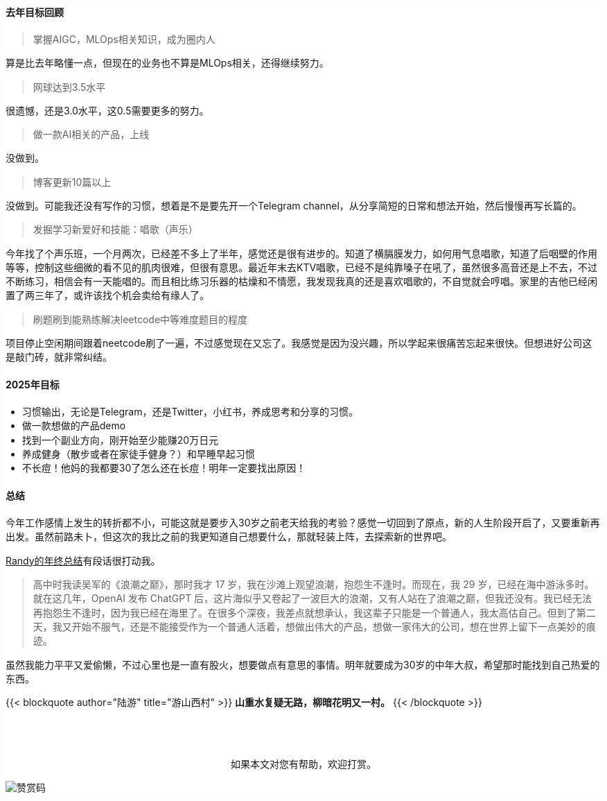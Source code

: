 
#### 去年目标回顾

> 掌握AIGC，MLOps相关知识，成为圈内人

算是比去年略懂一点，但现在的业务也不算是MLOps相关，还得继续努力。

> 网球达到3.5水平

很遗憾，还是3.0水平，这0.5需要更多的努力。

> 做一款AI相关的产品，上线

没做到。

> 博客更新10篇以上

没做到。可能我还没有写作的习惯，想着是不是要先开一个Telegram channel，从分享简短的日常和想法开始，然后慢慢再写长篇的。

> 发掘学习新爱好和技能：唱歌（声乐）

今年找了个声乐班，一个月两次，已经差不多上了半年，感觉还是很有进步的。知道了横膈膜发力，如何用气息唱歌，知道了后咽壁的作用等等，控制这些细微的看不见的肌肉很难，但很有意思。最近年末去KTV唱歌，已经不是纯靠嗓子在吼了，虽然很多高音还是上不去，不过不断练习，相信会有一天能唱的。而且相比练习乐器的枯燥和不情愿，我发现我真的还是喜欢唱歌的，不自觉就会哼唱。家里的吉他已经闲置了两三年了，或许该找个机会卖给有缘人了。

> 刷题刷到能熟练解决leetcode中等难度题目的程度

项目停止空闲期间跟着neetcode刷了一遍，不过感觉现在又忘了。我感觉是因为没兴趣，所以学起来很痛苦忘起来很快。但想进好公司这是敲门砖，就非常纠结。

#### 2025年目标

- 习惯输出，无论是Telegram，还是Twitter，小红书，养成思考和分享的习惯。
- 做一款想做的产品demo
- 找到一个副业方向，刚开始至少能赚20万日元
- 养成健身（散步或者在家徒手健身？）和早睡早起习惯
- 不长痘！他妈的我都要30了怎么还在长痘！明年一定要找出原因！

#### 总结

今年工作感情上发生的转折都不小，可能这就是要步入30岁之前老天给我的考验？感觉一切回到了原点，新的人生阶段开启了，又要重新再出发。虽然前路未卜，但这次的我比之前的我更知道自己想要什么，那就轻装上阵，去探索新的世界吧。

[Randy的年终总结](https://lutaonan.com/blog/2024-summary/)有段话很打动我。

> 高中时我读吴军的《浪潮之巅》，那时我才 17 岁，我在沙滩上观望浪潮，抱怨生不逢时。而现在，我 29 岁，已经在海中游泳多时。就在这几年，OpenAI 发布 ChatGPT 后，这片海似乎又卷起了一波巨大的浪潮，又有人站在了浪潮之巅，但我还没有。我已经无法再抱怨生不逢时，因为我已经在海里了。在很多个深夜，我差点就想承认，我这辈子只能是一个普通人，我太高估自己。但到了第二天，我又开始不服气，还是不能接受作为一个普通人活着，想做出伟大的产品，想做一家伟大的公司，想在世界上留下一点美妙的痕迹。

虽然我能力平平又爱偷懒，不过心里也是一直有股火，想要做点有意思的事情。明年就要成为30岁的中年大叔，希望那时能找到自己热爱的东西。

{{< blockquote author="陆游" title="游山西村" >}}
**山重水复疑无路，柳暗花明又一村。**
{{< /blockquote >}}


<br />
<br />
<p style="text-align: center;">如果本文对您有帮助，欢迎打赏。</p>
<img src="/images/qr-wechat.png" alt="赞赏码" width="300"/>
